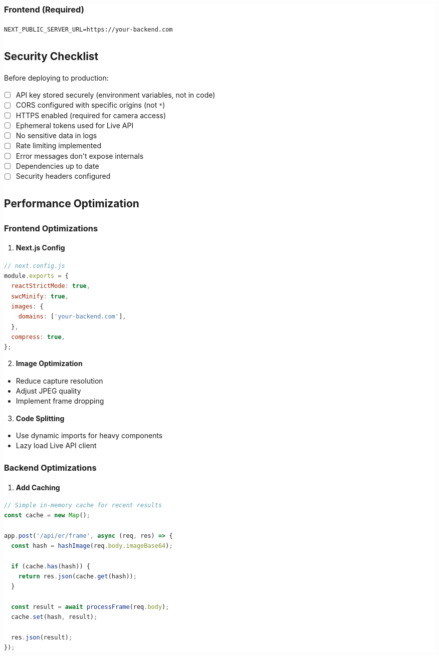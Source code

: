 ### Frontend (Required)
```env
NEXT_PUBLIC_SERVER_URL=https://your-backend.com
```

## Security Checklist

Before deploying to production:

- [ ] API key stored securely (environment variables, not in code)
- [ ] CORS configured with specific origins (not `*`)
- [ ] HTTPS enabled (required for camera access)
- [ ] Ephemeral tokens used for Live API
- [ ] No sensitive data in logs
- [ ] Rate limiting implemented
- [ ] Error messages don't expose internals
- [ ] Dependencies up to date
- [ ] Security headers configured

## Performance Optimization

### Frontend Optimizations

1. **Next.js Config**
```javascript
// next.config.js
module.exports = {
  reactStrictMode: true,
  swcMinify: true,
  images: {
    domains: ['your-backend.com'],
  },
  compress: true,
};
```

2. **Image Optimization**
- Reduce capture resolution
- Adjust JPEG quality
- Implement frame dropping

3. **Code Splitting**
- Use dynamic imports for heavy components
- Lazy load Live API client

### Backend Optimizations

1. **Add Caching**
```typescript
// Simple in-memory cache for recent results
const cache = new Map();

app.post('/api/er/frame', async (req, res) => {
  const hash = hashImage(req.body.imageBase64);
  
  if (cache.has(hash)) {
    return res.json(cache.get(hash));
  }
  
  const result = await processFrame(req.body);
  cache.set(hash, result);
  
  res.json(result);
});
```